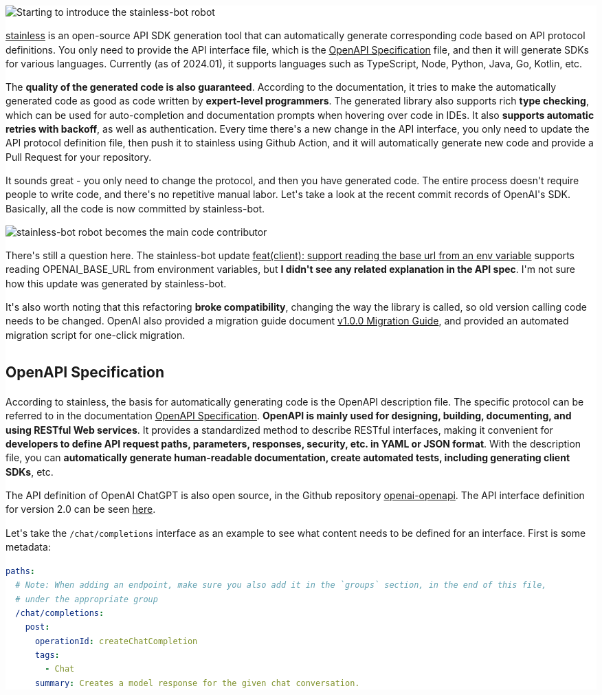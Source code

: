 ![Starting to introduce the stainless-bot robot](https://slefboot-1251736664.file.myqcloud.com/20240108_openai_python_sdk_learn_stainless_bot.png)

[stainless](https://www.stainlessapi.com/) is an open-source API SDK generation tool that can automatically generate corresponding code based on API protocol definitions. You only need to provide the API interface file, which is the [OpenAPI Specification](https://www.openapis.org/) file, and then it will generate SDKs for various languages. Currently (as of 2024.01), it supports languages such as TypeScript, Node, Python, Java, Go, Kotlin, etc.

The **quality of the generated code is also guaranteed**. According to the documentation, it tries to make the automatically generated code as good as code written by **expert-level programmers**. The generated library also supports rich **type checking**, which can be used for auto-completion and documentation prompts when hovering over code in IDEs. It also **supports automatic retries with backoff**, as well as authentication. Every time there's a new change in the API interface, you only need to update the API protocol definition file, then push it to stainless using Github Action, and it will automatically generate new code and provide a Pull Request for your repository.

It sounds great - you only need to change the protocol, and then you have generated code. The entire process doesn't require people to write code, and there's no repetitive manual labor. Let's take a look at the recent commit records of OpenAI's SDK. Basically, all the code is now committed by stainless-bot.

![stainless-bot robot becomes the main code contributor](https://slefboot-1251736664.file.myqcloud.com/20240108_openai_python_sdk_learn_bot_commit.png)

There's still a question here. The stainless-bot update [feat(client): support reading the base url from an env variable](https://github.com/openai/openai-python/pull/829/files) supports reading OPENAI_BASE_URL from environment variables, but **I didn't see any related explanation in the API spec**. I'm not sure how this update was generated by stainless-bot.

It's also worth noting that this refactoring **broke compatibility**, changing the way the library is called, so old version calling code needs to be changed. OpenAI also provided a migration guide document [v1.0.0 Migration Guide](https://github.com/openai/openai-python/discussions/742), and provided an automated migration script for one-click migration.

## OpenAPI Specification

According to stainless, the basis for automatically generating code is the OpenAPI description file. The specific protocol can be referred to in the documentation [OpenAPI Specification](https://spec.openapis.org/oas/latest.html). **OpenAPI is mainly used for designing, building, documenting, and using RESTful Web services**. It provides a standardized method to describe RESTful interfaces, making it convenient for **developers to define API request paths, parameters, responses, security, etc. in YAML or JSON format**. With the description file, you can **automatically generate human-readable documentation, create automated tests, including generating client SDKs**, etc.

The API definition of OpenAI ChatGPT is also open source, in the Github repository [openai-openapi](https://github.com/openai/openai-openapi). The API interface definition for version 2.0 can be seen [here](https://github.com/openai/openai-openapi/blob/3d9e0aeb21ec75aa616aa4c17ea54c369e344cd0/openapi.yaml).

Let's take the `/chat/completions` interface as an example to see what content needs to be defined for an interface. First is some metadata:

```yaml
paths:
  # Note: When adding an endpoint, make sure you also add it in the `groups` section, in the end of this file,
  # under the appropriate group
  /chat/completions:
    post:
      operationId: createChatCompletion
      tags:
        - Chat
      summary: Creates a model response for the given chat conversation.
```
